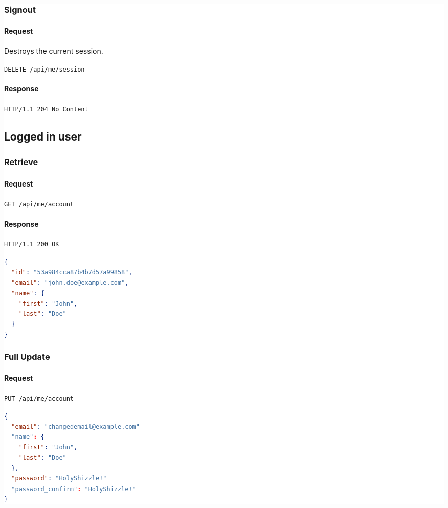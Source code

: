 ### Signout

#### Request

Destroys the current session.

```shell
DELETE /api/me/session
```

#### Response

```shell
HTTP/1.1 204 No Content
```

## Logged in user

### Retrieve

#### Request

```shell
GET /api/me/account
```

#### Response

```shell
HTTP/1.1 200 OK
```
```json
{
  "id": "53a984cca87b4b7d57a99858",
  "email": "john.doe@example.com",
  "name": {
    "first": "John",
    "last": "Doe"
  }
}
```

### Full Update

#### Request

```shell
PUT /api/me/account
```
```json
{
  "email": "changedemail@example.com"
  "name": {
    "first": "John",
    "last": "Doe"
  },
  "password": "HolyShizzle!"
  "password_confirm": "HolyShizzle!"
}
```
